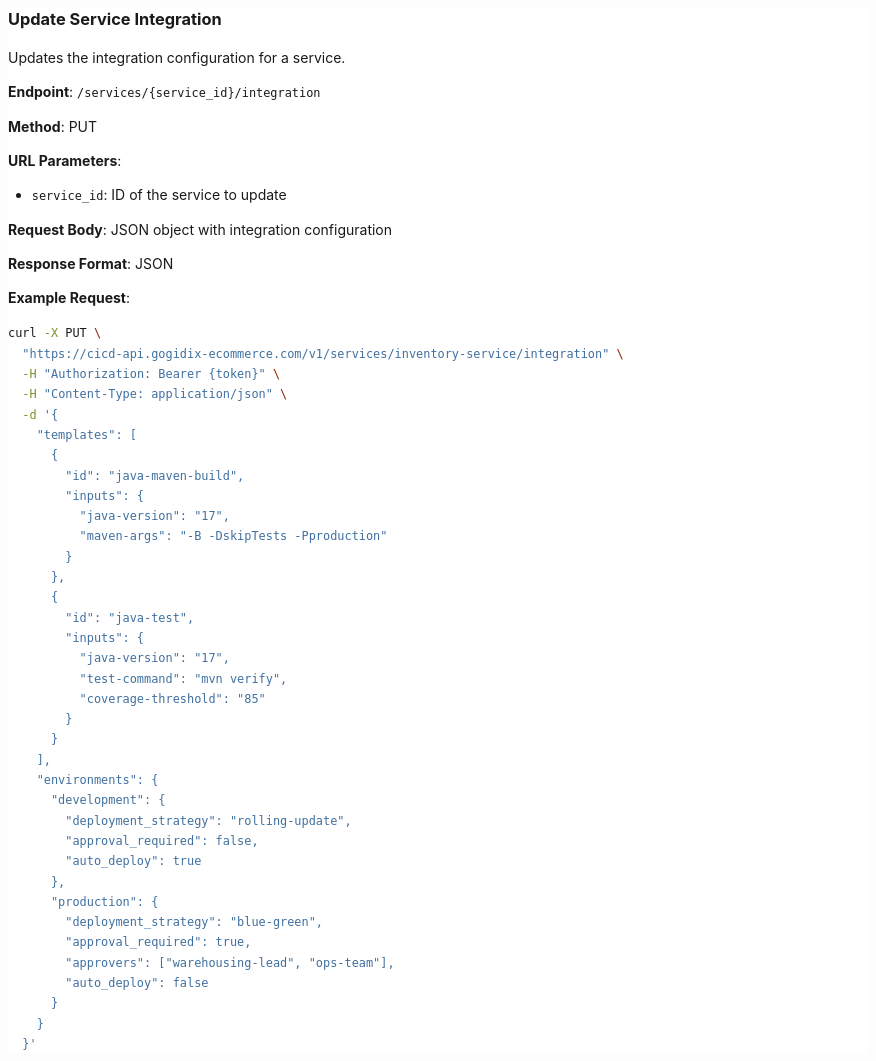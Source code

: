 ### Update Service Integration

Updates the integration configuration for a service.

**Endpoint**: `/services/{service_id}/integration`

**Method**: PUT

**URL Parameters**:
- `service_id`: ID of the service to update

**Request Body**: JSON object with integration configuration

**Response Format**: JSON

**Example Request**:
```bash
curl -X PUT \
  "https://cicd-api.gogidix-ecommerce.com/v1/services/inventory-service/integration" \
  -H "Authorization: Bearer {token}" \
  -H "Content-Type: application/json" \
  -d '{
    "templates": [
      {
        "id": "java-maven-build",
        "inputs": {
          "java-version": "17",
          "maven-args": "-B -DskipTests -Pproduction"
        }
      },
      {
        "id": "java-test",
        "inputs": {
          "java-version": "17",
          "test-command": "mvn verify",
          "coverage-threshold": "85"
        }
      }
    ],
    "environments": {
      "development": {
        "deployment_strategy": "rolling-update",
        "approval_required": false,
        "auto_deploy": true
      },
      "production": {
        "deployment_strategy": "blue-green",
        "approval_required": true,
        "approvers": ["warehousing-lead", "ops-team"],
        "auto_deploy": false
      }
    }
  }'
```
